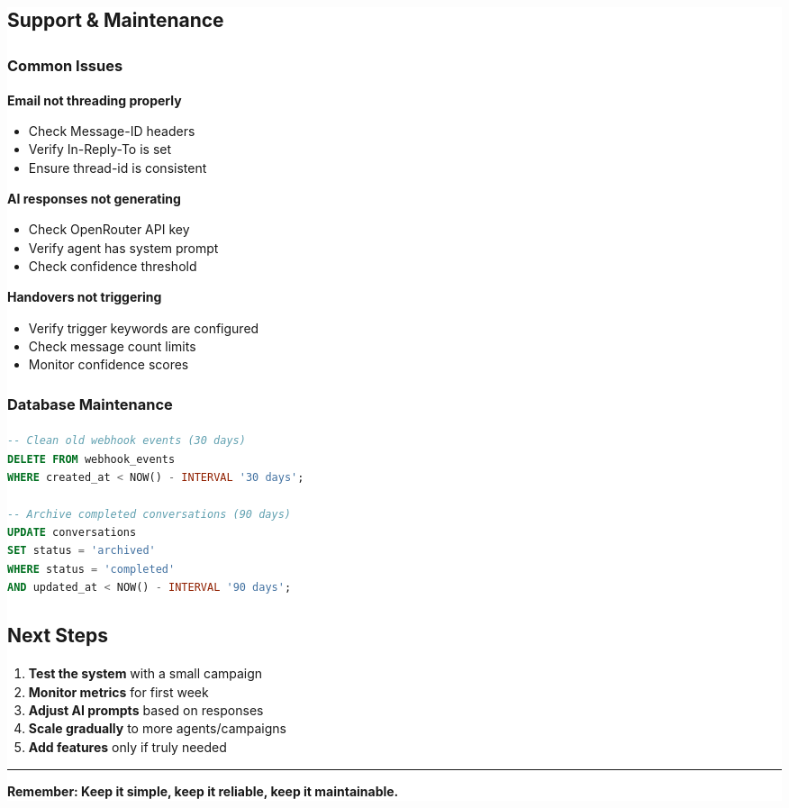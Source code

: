 ## Support & Maintenance

### Common Issues

**Email not threading properly**
- Check Message-ID headers
- Verify In-Reply-To is set
- Ensure thread-id is consistent

**AI responses not generating**
- Check OpenRouter API key
- Verify agent has system prompt
- Check confidence threshold

**Handovers not triggering**
- Verify trigger keywords are configured
- Check message count limits
- Monitor confidence scores

### Database Maintenance

```sql
-- Clean old webhook events (30 days)
DELETE FROM webhook_events 
WHERE created_at < NOW() - INTERVAL '30 days';

-- Archive completed conversations (90 days)
UPDATE conversations 
SET status = 'archived' 
WHERE status = 'completed' 
AND updated_at < NOW() - INTERVAL '90 days';
```

## Next Steps

1. **Test the system** with a small campaign
2. **Monitor metrics** for first week
3. **Adjust AI prompts** based on responses
4. **Scale gradually** to more agents/campaigns
5. **Add features** only if truly needed

---

**Remember: Keep it simple, keep it reliable, keep it maintainable.**
